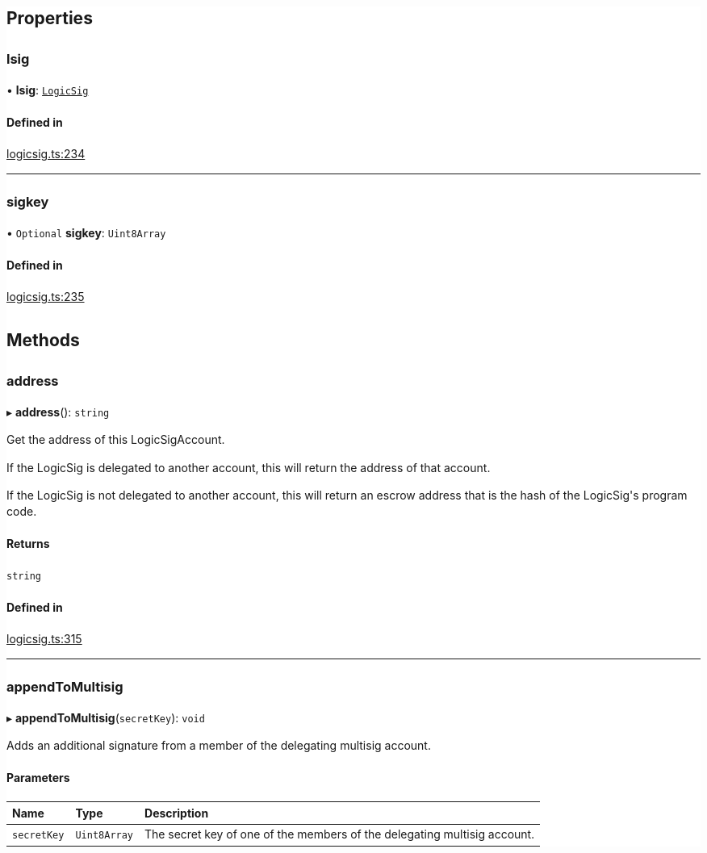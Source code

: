 ## Properties

### lsig

• **lsig**: [`LogicSig`](LogicSig.md)

#### Defined in

[logicsig.ts:234](https://github.com/algorand/js-algorand-sdk/blob/13a5d73/src/logicsig.ts#L234)

___

### sigkey

• `Optional` **sigkey**: `Uint8Array`

#### Defined in

[logicsig.ts:235](https://github.com/algorand/js-algorand-sdk/blob/13a5d73/src/logicsig.ts#L235)

## Methods

### address

▸ **address**(): `string`

Get the address of this LogicSigAccount.

If the LogicSig is delegated to another account, this will return the
address of that account.

If the LogicSig is not delegated to another account, this will return an
 escrow address that is the hash of the LogicSig's program code.

#### Returns

`string`

#### Defined in

[logicsig.ts:315](https://github.com/algorand/js-algorand-sdk/blob/13a5d73/src/logicsig.ts#L315)

___

### appendToMultisig

▸ **appendToMultisig**(`secretKey`): `void`

Adds an additional signature from a member of the delegating multisig
account.

#### Parameters

| Name | Type | Description |
| :------ | :------ | :------ |
| `secretKey` | `Uint8Array` | The secret key of one of the members of the delegating multisig account. |
